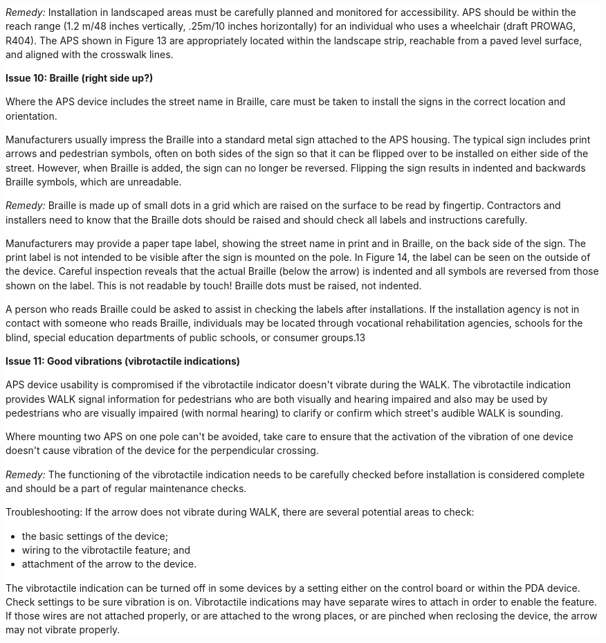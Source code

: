 *Remedy:* Installation in landscaped areas must be carefully planned and monitored for accessibility. APS should be within the reach range (1.2 m/48 inches vertically, .25m/10 inches horizontally) for an individual who uses a wheelchair (draft PROWAG, R404). The APS shown in Figure 13 are appropriately located within the landscape strip, reachable from a paved level surface, and aligned with the crosswalk lines.

**Issue 10: Braille (right side up?)**

Where the APS device includes the street name in Braille, care must be taken to install the signs in the correct location and orientation. 

Manufacturers usually impress the Braille into a standard metal sign attached to the APS housing. The typical sign includes print arrows and pedestrian symbols, often on both sides of the sign so that it can be flipped over to be installed on either side of the street. However, when Braille is added, the sign can no longer be reversed. Flipping the sign results in indented and backwards Braille symbols, which are unreadable.

*Remedy:* Braille is made up of small dots in a grid which are raised on the surface to be read by fingertip. Contractors and installers need to know that the Braille dots should be raised and should check all labels and instructions carefully.

Manufacturers may provide a paper tape label, showing the street name in print and in Braille, on the back side of the sign. The print label is not intended to be visible after the sign is mounted on the pole. In Figure 14, the label can be seen on the outside of the device. Careful inspection reveals that the actual Braille (below the arrow) is indented and all symbols are reversed from those shown on the label. This is not readable by touch! Braille dots must be raised, not indented.

A person who reads Braille could be asked to assist in checking the labels after installations. If the installation agency is not in contact with someone who reads Braille, individuals may be located through vocational rehabilitation agencies, schools for the blind, special education departments of public schools, or consumer groups.13 

**Issue 11: Good vibrations (vibrotactile indications)**

APS device usability is compromised if the vibrotactile indicator doesn't vibrate during the WALK. The vibrotactile indication provides WALK signal information for pedestrians who are both visually and hearing impaired and also may be used by pedestrians who are visually impaired (with normal hearing) to clarify or confirm which street's audible WALK is sounding. 

Where mounting two APS on one pole can't be avoided, take care to ensure that the activation of the vibration of one device doesn't cause vibration of the device for the perpendicular crossing.

*Remedy:* The functioning of the vibrotactile indication needs to be carefully checked before installation is considered complete and should be a part of regular maintenance checks. 

Troubleshooting: If the arrow does not vibrate during WALK, there are several potential areas to check:

-   the basic settings of the device;
-   wiring to the vibrotactile feature; and
-   attachment of the arrow to the device. 

The vibrotactile indication can be turned off in some devices by a setting either on the control board or within the PDA device. Check settings to be sure vibration is on. Vibrotactile indications may have separate wires to attach in order to enable the feature. If those wires are not attached properly, or are attached to the wrong places, or are pinched when reclosing the device, the arrow may not vibrate properly. 
